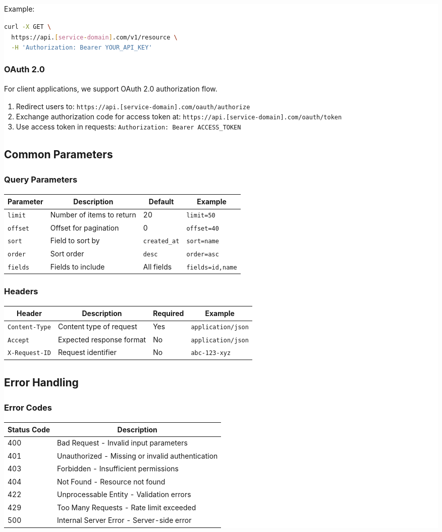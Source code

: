 Example:

```bash
curl -X GET \
  https://api.[service-domain].com/v1/resource \
  -H 'Authorization: Bearer YOUR_API_KEY'
```

### OAuth 2.0

For client applications, we support OAuth 2.0 authorization flow.

1. Redirect users to: `https://api.[service-domain].com/oauth/authorize`
2. Exchange authorization code for access token at: `https://api.[service-domain].com/oauth/token`
3. Use access token in requests: `Authorization: Bearer ACCESS_TOKEN`

## Common Parameters

### Query Parameters

| Parameter | Description | Default | Example |
|-----------|-------------|---------|---------|
| `limit` | Number of items to return | 20 | `limit=50` |
| `offset` | Offset for pagination | 0 | `offset=40` |
| `sort` | Field to sort by | `created_at` | `sort=name` |
| `order` | Sort order | `desc` | `order=asc` |
| `fields` | Fields to include | All fields | `fields=id,name` |

### Headers

| Header | Description | Required | Example |
|--------|-------------|----------|---------|
| `Content-Type` | Content type of request | Yes | `application/json` |
| `Accept` | Expected response format | No | `application/json` |
| `X-Request-ID` | Request identifier | No | `abc-123-xyz` |

## Error Handling

### Error Codes

| Status Code | Description |
|-------------|-------------|
| 400 | Bad Request - Invalid input parameters |
| 401 | Unauthorized - Missing or invalid authentication |
| 403 | Forbidden - Insufficient permissions |
| 404 | Not Found - Resource not found |
| 422 | Unprocessable Entity - Validation errors |
| 429 | Too Many Requests - Rate limit exceeded |
| 500 | Internal Server Error - Server-side error |
